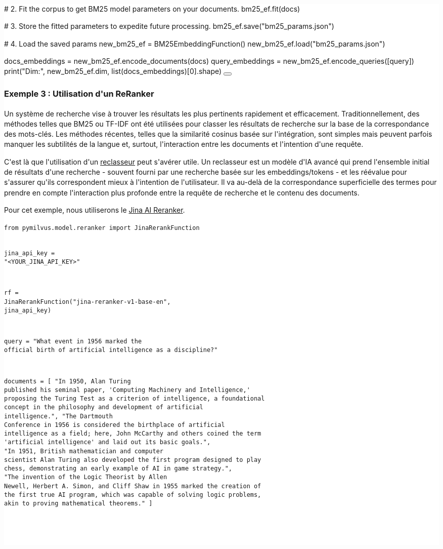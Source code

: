 <span class="hljs-comment"># 2. Fit the corpus to get BM25 model parameters on your documents.</span>
bm25_ef.fit(docs)

<span class="hljs-comment"># 3. Store the fitted parameters to expedite future processing.</span>
bm25_ef.save(<span class="hljs-string">&quot;bm25_params.json&quot;</span>)

<span class="hljs-comment"># 4. Load the saved params</span>
new_bm25_ef = BM25EmbeddingFunction()
new_bm25_ef.load(<span class="hljs-string">&quot;bm25_params.json&quot;</span>)

docs_embeddings = new_bm25_ef.encode_documents(docs)
query_embeddings = new_bm25_ef.encode_queries([query])
<span class="hljs-built_in">print</span>(<span class="hljs-string">&quot;Dim:&quot;</span>, new_bm25_ef.dim, <span class="hljs-built_in">list</span>(docs_embeddings)[<span class="hljs-number">0</span>].shape)
<button class="copy-code-btn"></button></code></pre>
<h3 id="Example-3-Using-a-ReRanker" class="common-anchor-header">Exemple 3 : Utilisation d'un ReRanker</h3><p>Un système de recherche vise à trouver les résultats les plus pertinents rapidement et efficacement. Traditionnellement, des méthodes telles que BM25 ou TF-IDF ont été utilisées pour classer les résultats de recherche sur la base de la correspondance des mots-clés. Les méthodes récentes, telles que la similarité cosinus basée sur l'intégration, sont simples mais peuvent parfois manquer les subtilités de la langue et, surtout, l'interaction entre les documents et l'intention d'une requête.</p>
<p>C'est là que l'utilisation d'un <a href="https://zilliz.com/learn/optimize-rag-with-rerankers-the-role-and-tradeoffs">reclasseur</a> peut s'avérer utile. Un reclasseur est un modèle d'IA avancé qui prend l'ensemble initial de résultats d'une recherche - souvent fourni par une recherche basée sur les embeddings/tokens - et les réévalue pour s'assurer qu'ils correspondent mieux à l'intention de l'utilisateur. Il va au-delà de la correspondance superficielle des termes pour prendre en compte l'interaction plus profonde entre la requête de recherche et le contenu des documents.</p>
<p>Pour cet exemple, nous utiliserons le <a href="https://milvus.io/docs/integrate_with_jina.md">Jina AI Reranker</a>.</p>
<pre><code translate="no"><span class="hljs-keyword">from</span> pymilvus.model.reranker <span class="hljs-keyword">import</span> JinaRerankFunction

jina_api_key = <span class="hljs-string">&quot;&lt;YOUR_JINA_API_KEY&gt;&quot;</span>

rf = JinaRerankFunction(<span class="hljs-string">&quot;jina-reranker-v1-base-en&quot;</span>, jina_api_key)

query = <span class="hljs-string">&quot;What event in 1956 marked the official birth of artificial intelligence as a discipline?&quot;</span>

documents = [
   <span class="hljs-string">&quot;In 1950, Alan Turing published his seminal paper, &#x27;Computing Machinery and Intelligence,&#x27; proposing the Turing Test as a criterion of intelligence, a foundational concept in the philosophy and development of artificial intelligence.&quot;</span>,
   <span class="hljs-string">&quot;The Dartmouth Conference in 1956 is considered the birthplace of artificial intelligence as a field; here, John McCarthy and others coined the term &#x27;artificial intelligence&#x27; and laid out its basic goals.&quot;</span>,
   <span class="hljs-string">&quot;In 1951, British mathematician and computer scientist Alan Turing also developed the first program designed to play chess, demonstrating an early example of AI in game strategy.&quot;</span>,
   <span class="hljs-string">&quot;The invention of the Logic Theorist by Allen Newell, Herbert A. Simon, and Cliff Shaw in 1955 marked the creation of the first true AI program, which was capable of solving logic problems, akin to proving mathematical theorems.&quot;</span>
]

